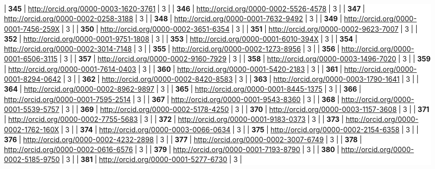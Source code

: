 | **345** | http://orcid.org/0000-0003-1620-3761 | 3                    |
| **346** | http://orcid.org/0000-0002-5526-4578 | 3                    |
| **347** | http://orcid.org/0000-0002-0258-3188 | 3                    |
| **348** | http://orcid.org/0000-0001-7632-9492 | 3                    |
| **349** | http://orcid.org/0000-0001-7456-259X | 3                    |
| **350** | http://orcid.org/0000-0002-3651-6354 | 3                    |
| **351** | http://orcid.org/0000-0002-9623-7007 | 3                    |
| **352** | http://orcid.org/0000-0001-9751-1808 | 3                    |
| **353** | http://orcid.org/0000-0001-6010-394X | 3                    |
| **354** | http://orcid.org/0000-0002-3014-7148 | 3                    |
| **355** | http://orcid.org/0000-0002-1273-8956 | 3                    |
| **356** | http://orcid.org/0000-0001-6506-3115 | 3                    |
| **357** | http://orcid.org/0000-0002-9160-7929 | 3                    |
| **358** | http://orcid.org/0000-0003-1496-7020 | 3                    |
| **359** | http://orcid.org/0000-0001-7614-0403 | 3                    |
| **360** | http://orcid.org/0000-0001-5420-2183 | 3                    |
| **361** | http://orcid.org/0000-0001-8294-0642 | 3                    |
| **362** | http://orcid.org/0000-0002-8420-8583 | 3                    |
| **363** | http://orcid.org/0000-0003-1790-1641 | 3                    |
| **364** | http://orcid.org/0000-0002-8962-9897 | 3                    |
| **365** | http://orcid.org/0000-0001-8445-1375 | 3                    |
| **366** | http://orcid.org/0000-0001-7595-2514 | 3                    |
| **367** | http://orcid.org/0000-0001-9543-8360 | 3                    |
| **368** | http://orcid.org/0000-0001-5539-5757 | 3                    |
| **369** | http://orcid.org/0000-0002-5178-4250 | 3                    |
| **370** | http://orcid.org/0000-0003-1157-3608 | 3                    |
| **371** | http://orcid.org/0000-0002-7755-5683 | 3                    |
| **372** | http://orcid.org/0000-0001-9183-0373 | 3                    |
| **373** | http://orcid.org/0000-0002-1762-160X | 3                    |
| **374** | http://orcid.org/0000-0003-0066-0634 | 3                    |
| **375** | http://orcid.org/0000-0002-2154-6358 | 3                    |
| **376** | http://orcid.org/0000-0002-4232-2898 | 3                    |
| **377** | http://orcid.org/0000-0002-3007-6749 | 3                    |
| **378** | http://orcid.org/0000-0002-0616-6576 | 3                    |
| **379** | http://orcid.org/0000-0001-7193-8790 | 3                    |
| **380** | http://orcid.org/0000-0002-5185-9750 | 3                    |
| **381** | http://orcid.org/0000-0001-5277-6730 | 3                    |
